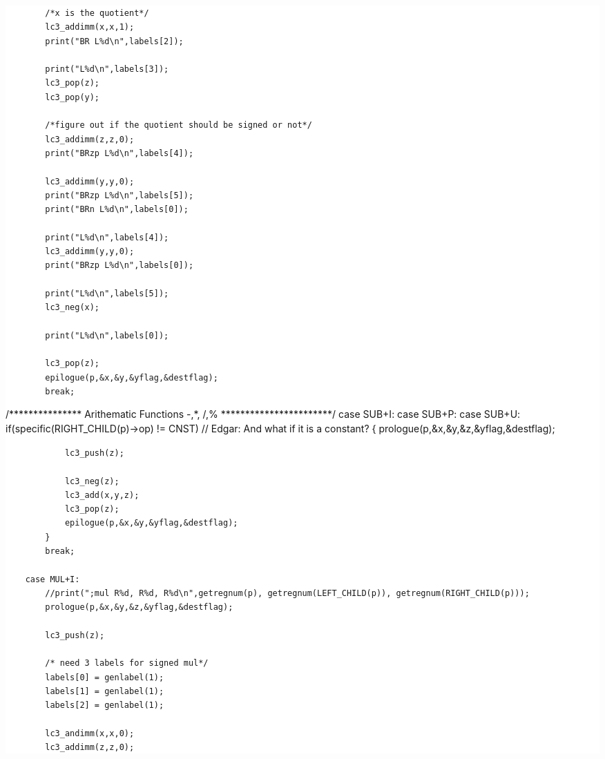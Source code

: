 			/*x is the quotient*/
			lc3_addimm(x,x,1);
			print("BR L%d\n",labels[2]);

			print("L%d\n",labels[3]);
			lc3_pop(z);
			lc3_pop(y);

			/*figure out if the quotient should be signed or not*/
			lc3_addimm(z,z,0);
			print("BRzp L%d\n",labels[4]);

			lc3_addimm(y,y,0);
			print("BRzp L%d\n",labels[5]);
			print("BRn L%d\n",labels[0]);

			print("L%d\n",labels[4]);
			lc3_addimm(y,y,0);
			print("BRzp L%d\n",labels[0]);

			print("L%d\n",labels[5]);
			lc3_neg(x);

			print("L%d\n",labels[0]);

			lc3_pop(z);
			epilogue(p,&x,&y,&yflag,&destflag);
			break;

/*************** Arithematic Functions  -,*, /,% ***********************/
		case SUB+I: case SUB+P: case SUB+U:
			if(specific(RIGHT_CHILD(p)->op) != CNST) // Edgar: And what if it is a constant?
			{
				prologue(p,&x,&y,&z,&yflag,&destflag);

				lc3_push(z);

				lc3_neg(z);
				lc3_add(x,y,z);
				lc3_pop(z);
				epilogue(p,&x,&y,&yflag,&destflag);
			}
			break;

		case MUL+I:
			//print(";mul R%d, R%d, R%d\n",getregnum(p), getregnum(LEFT_CHILD(p)), getregnum(RIGHT_CHILD(p)));
			prologue(p,&x,&y,&z,&yflag,&destflag);

			lc3_push(z);

			/* need 3 labels for signed mul*/
			labels[0] = genlabel(1);
			labels[1] = genlabel(1);
			labels[2] = genlabel(1);

			lc3_andimm(x,x,0);
			lc3_addimm(z,z,0);
